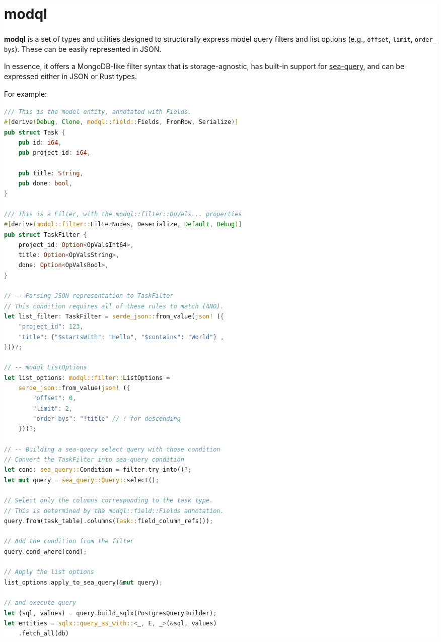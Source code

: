 # modql

**modql** is a set of types and utilities designed to structurally express model query filters and list options (e.g., `offset`, `limit`, `order_bys`). These can be easily represented in JSON.

In essence, it offers a MongoDB-like filter syntax that is storage-agnostic, has built-in support for [sea-query](https://crates.io/crates/sea-query), and can be expressed either in JSON or Rust types.

For example:

```rs
/// This is the model entity, annotated with Fields.
#[derive(Debug, Clone, modql::field::Fields, FromRow, Serialize)]
pub struct Task {
    pub id: i64,
    pub project_id: i64,

    pub title: String,
    pub done: bool,
}

/// This is a Filter, with the modql::filter::OpVals... properties
#[derive(modql::filter::FilterNodes, Deserialize, Default, Debug)]
pub struct TaskFilter {
    project_id: Option<OpValsInt64>,
    title: Option<OpValsString>,
    done: Option<OpValsBool>,
}

// -- Parsing JSON representation to TaskFilter
// This condition requires all of these rules to match (AND).
let list_filter: TaskFilter = serde_json::from_value(json! ({
    "project_id": 123,
    "title": {"$startsWith": "Hello", "$contains": "World"} ,
}))?;

// -- modql ListOptions
let list_options: modql::filter::ListOptions =
    serde_json::from_value(json! ({
        "offset": 0,
        "limit": 2,
        "order_bys": "!title" // ! for descending
    }))?;
    
// -- Building a sea-query select query with those condition
// Convert the TaskFilter into sea-query condition
let cond: sea_query::Condition = filter.try_into()?;
let mut query = sea_query::Query::select();

// Select only the columns corresponding to the task type.
// This is determined by the modql::field::Fields annotation.
query.from(task_table).columns(Task::field_column_refs());

// Add the condition from the filter
query.cond_where(cond);

// Apply the list options
list_options.apply_to_sea_query(&mut query);

// and execute query
let (sql, values) = query.build_sqlx(PostgresQueryBuilder);
let entities = sqlx::query_as_with::<_, E, _>(&sql, values)
    .fetch_all(db)
```